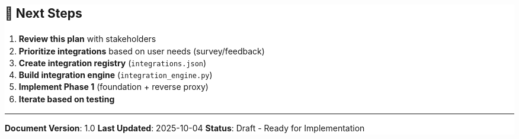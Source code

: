 
## 🎯 Next Steps

1. **Review this plan** with stakeholders
2. **Prioritize integrations** based on user needs (survey/feedback)
3. **Create integration registry** (`integrations.json`)
4. **Build integration engine** (`integration_engine.py`)
5. **Implement Phase 1** (foundation + reverse proxy)
6. **Iterate based on testing**

---

**Document Version**: 1.0
**Last Updated**: 2025-10-04
**Status**: Draft - Ready for Implementation

